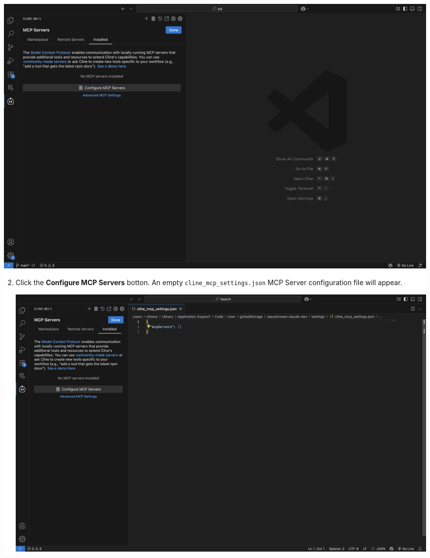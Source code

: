    ![19-navigating-to-installed-mcp-servers-tab](./images/lab-2/19-navigating-to-installed-mcp-servers-tab.png " ")

2. Click the <strong>Configure MCP Servers</strong> botton. An empty `cline_mcp_settings.json` MCP Server configuration file will appear.

   ![20-empty-cline-mcp-servers-json-file](./images/lab-2/20-empty-cline-mcp-servers-json-file.png " ")
